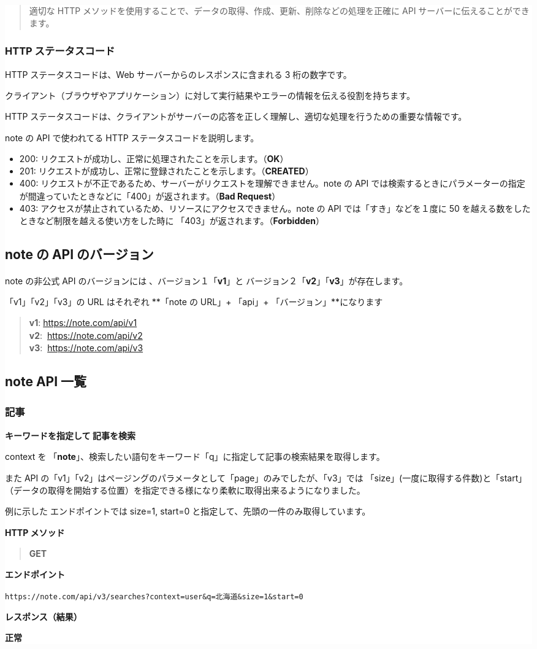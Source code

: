> 適切な HTTP メソッドを使用することで、データの取得、作成、更新、削除などの処理を正確に API サーバーに伝えることができます。

### HTTP ステータスコード

HTTP ステータスコードは、Web サーバーからのレスポンスに含まれる 3 桁の数字です。

クライアント（ブラウザやアプリケーション）に対して実行結果やエラーの情報を伝える役割を持ちます。

HTTP ステータスコードは、クライアントがサーバーの応答を正しく理解し、適切な処理を行うための重要な情報です。

note の API で使われてる HTTP ステータスコードを説明します。

- 200: リクエストが成功し、正常に処理されたことを示します。（**OK**）
- 201: リクエストが成功し、正常に登録されたことを示します。（**CREATED**）
- 400: リクエストが不正であるため、サーバーがリクエストを理解できません。note の API では検索するときにパラメーターの指定が間違っていたときなどに「400」が返されます。（**Bad Request**）
- 403: アクセスが禁止されているため、リソースにアクセスできません。note の API では「すき」などを１度に 50 を越える数をしたときなど制限を越える使い方をした時に 「403」が返されます。（**Forbidden**）

## note の API のバージョン

note の非公式 API のバージョンには 、バージョン１「**v1**」と バージョン２「**v2**」「**v3**」が存在します。

「v1」「v2」「v3」の URL はそれぞれ **「note の URL」+ 「api」+ 「バージョン」**になります

> **v1**: https://note.com/api/v1  
> **v2**:  https://note.com/api/v2  
> **v3**:  https://note.com/api/v3

## note API 一覧

### 記事

**キーワードを指定して 記事を検索**

context を 「**note**」、検索したい語句をキーワード「q」に指定して記事の検索結果を取得します。

また API の「v1」「v2」はページングのパラメータとして「page」のみでしたが、「v3」では 「size」(一度に取得する件数)と「start」（データの取得を開始する位置）を指定できる様になり柔軟に取得出来るようになりました。

例に示した エンドポイントでは size=1, start=0 と指定して、先頭の一件のみ取得しています。

**HTTP メソッド**

> **GET**

**エンドポイント**

```
https://note.com/api/v3/searches?context=user&q=北海道&size=1&start=0
```

**レスポンス（結果）**

**正常**

```
```
